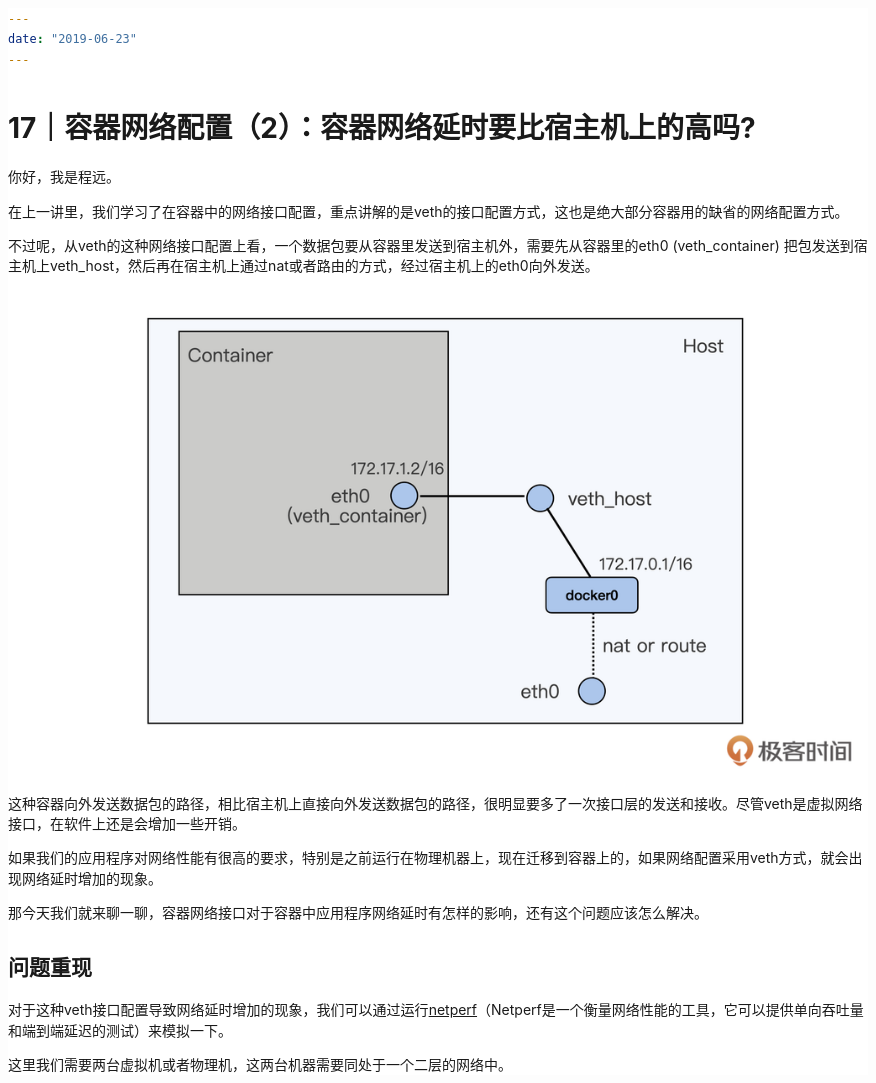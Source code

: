 ```yaml
---
date: "2019-06-23"
---  
```

      
# 17｜容器网络配置（2）：容器网络延时要比宿主机上的高吗?
你好，我是程远。

在上一讲里，我们学习了在容器中的网络接口配置，重点讲解的是veth的接口配置方式，这也是绝大部分容器用的缺省的网络配置方式。

不过呢，从veth的这种网络接口配置上看，一个数据包要从容器里发送到宿主机外，需要先从容器里的eth0 \(veth\_container\) 把包发送到宿主机上veth\_host，然后再在宿主机上通过nat或者路由的方式，经过宿主机上的eth0向外发送。

![](./httpsstatic001geekbangorgresourceimage2fbe2fba246fb4aaa6315661a11996fa04be.jpg)

这种容器向外发送数据包的路径，相比宿主机上直接向外发送数据包的路径，很明显要多了一次接口层的发送和接收。尽管veth是虚拟网络接口，在软件上还是会增加一些开销。

如果我们的应用程序对网络性能有很高的要求，特别是之前运行在物理机器上，现在迁移到容器上的，如果网络配置采用veth方式，就会出现网络延时增加的现象。

那今天我们就来聊一聊，容器网络接口对于容器中应用程序网络延时有怎样的影响，还有这个问题应该怎么解决。

## 问题重现

对于这种veth接口配置导致网络延时增加的现象，我们可以通过运行[netperf](https://hewlettpackard.github.io/netperf/)（Netperf是一个衡量网络性能的工具，它可以提供单向吞吐量和端到端延迟的测试）来模拟一下。

这里我们需要两台虚拟机或者物理机，这两台机器需要同处于一个二层的网络中。
